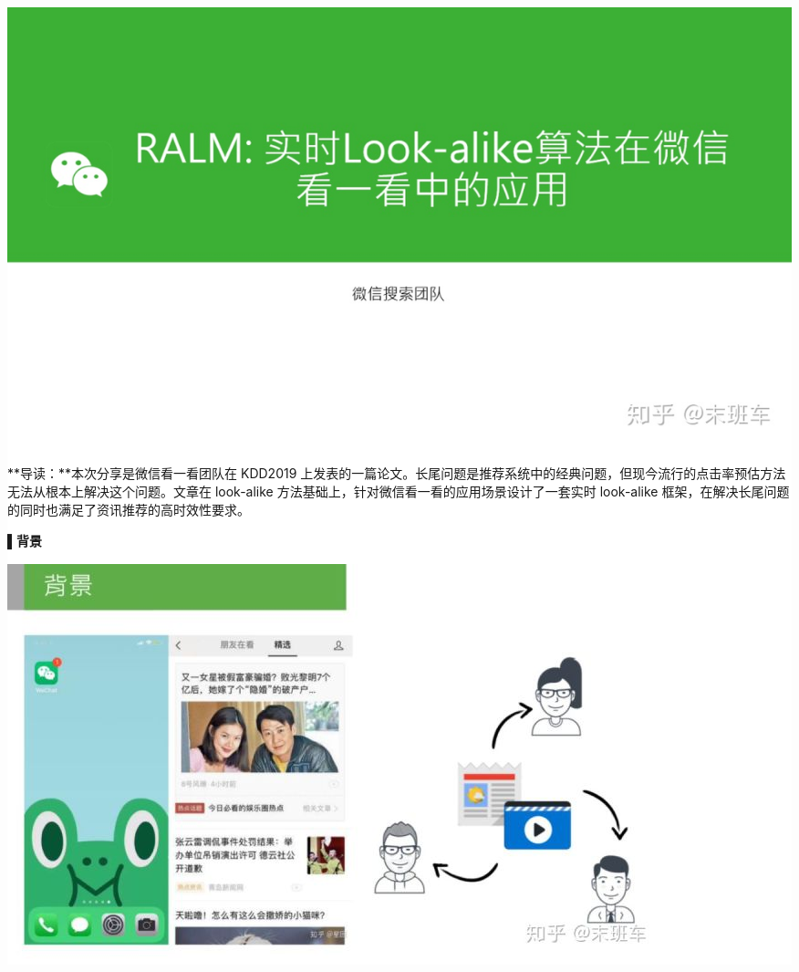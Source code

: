 ![img](v2-ead424e2b22d543a621e3fe8a66697a0_720w.jpg)

**导读：**本次分享是微信看一看团队在 KDD2019 上发表的一篇论文。长尾问题是推荐系统中的经典问题，但现今流行的点击率预估方法无法从根本上解决这个问题。文章在 look-alike 方法基础上，针对微信看一看的应用场景设计了一套实时 look-alike 框架，在解决长尾问题的同时也满足了资讯推荐的高时效性要求。

**▌背景**



![img](v2-e515a71353cff36d28b84f9bd562aa96_720w.jpg)
